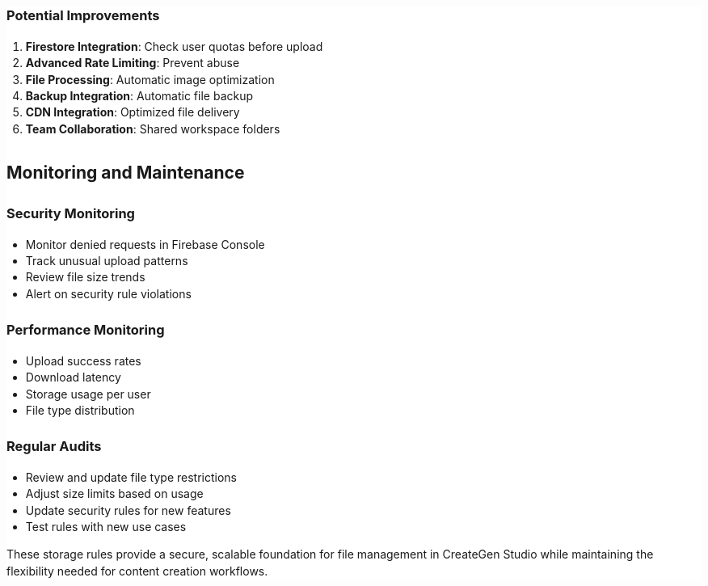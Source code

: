 ### Potential Improvements
1. **Firestore Integration**: Check user quotas before upload
2. **Advanced Rate Limiting**: Prevent abuse
3. **File Processing**: Automatic image optimization
4. **Backup Integration**: Automatic file backup
5. **CDN Integration**: Optimized file delivery
6. **Team Collaboration**: Shared workspace folders

## Monitoring and Maintenance

### Security Monitoring
- Monitor denied requests in Firebase Console
- Track unusual upload patterns
- Review file size trends
- Alert on security rule violations

### Performance Monitoring
- Upload success rates
- Download latency
- Storage usage per user
- File type distribution

### Regular Audits
- Review and update file type restrictions
- Adjust size limits based on usage
- Update security rules for new features
- Test rules with new use cases

These storage rules provide a secure, scalable foundation for file management in CreateGen Studio while maintaining the flexibility needed for content creation workflows.
